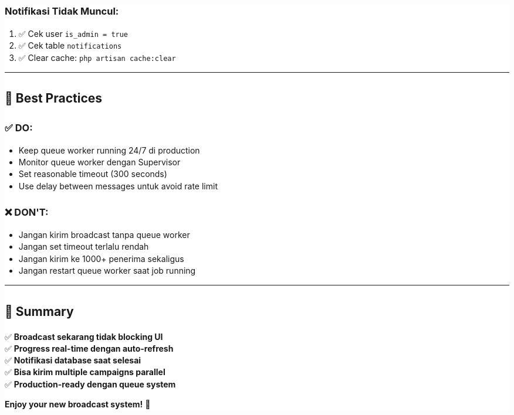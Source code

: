 ### **Notifikasi Tidak Muncul:**
1. ✅ Cek user `is_admin = true`
2. ✅ Cek table `notifications`
3. ✅ Clear cache: `php artisan cache:clear`

---

## 📝 **Best Practices**

### **✅ DO:**
- Keep queue worker running 24/7 di production
- Monitor queue worker dengan Supervisor
- Set reasonable timeout (300 seconds)
- Use delay between messages untuk avoid rate limit

### **❌ DON'T:**
- Jangan kirim broadcast tanpa queue worker
- Jangan set timeout terlalu rendah
- Jangan kirim ke 1000+ penerima sekaligus
- Jangan restart queue worker saat job running

---

## 🎉 **Summary**

✅ **Broadcast sekarang tidak blocking UI**  
✅ **Progress real-time dengan auto-refresh**  
✅ **Notifikasi database saat selesai**  
✅ **Bisa kirim multiple campaigns parallel**  
✅ **Production-ready dengan queue system**

**Enjoy your new broadcast system!** 🚀

